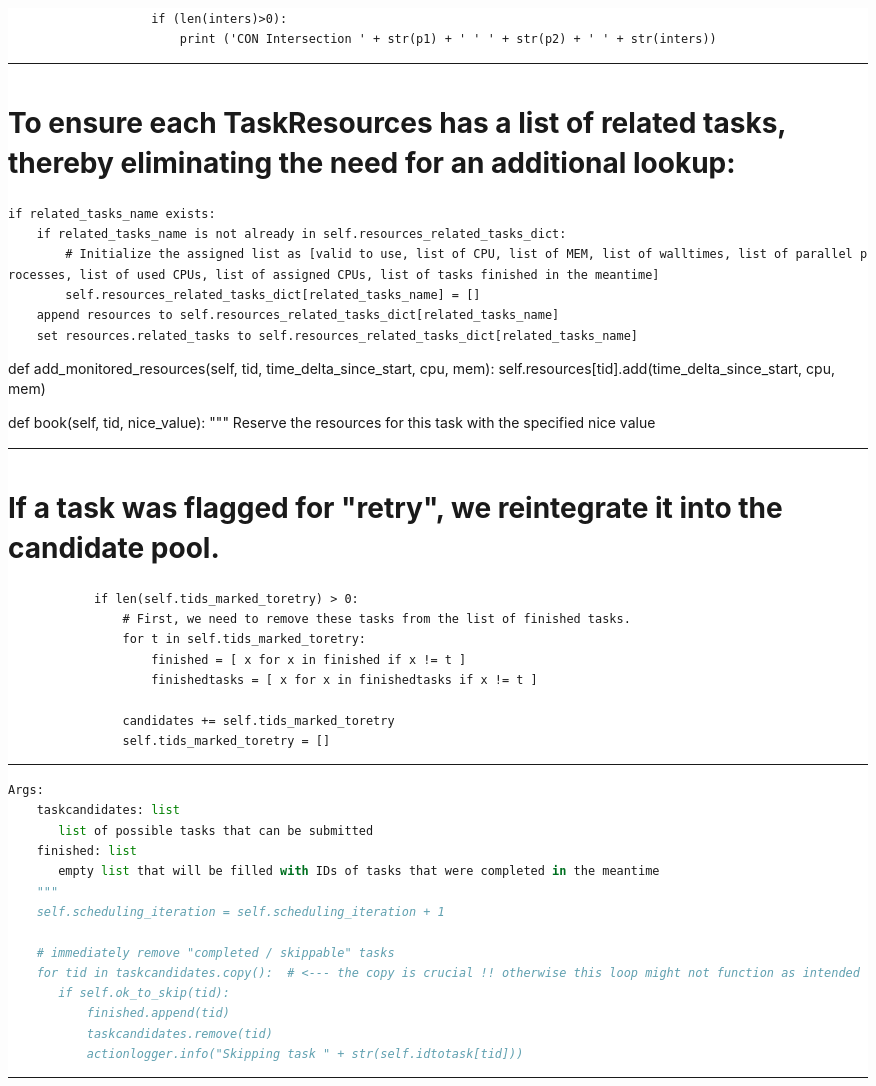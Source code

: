                         if (len(inters)>0):
                            print ('CON Intersection ' + str(p1) + ' ' ' + str(p2) + ' ' + str(inters))

---

# To ensure each TaskResources has a list of related tasks, thereby eliminating the need for an additional lookup:
    if related_tasks_name exists:
        if related_tasks_name is not already in self.resources_related_tasks_dict:
            # Initialize the assigned list as [valid to use, list of CPU, list of MEM, list of walltimes, list of parallel processes, list of used CPUs, list of assigned CPUs, list of tasks finished in the meantime]
            self.resources_related_tasks_dict[related_tasks_name] = []
        append resources to self.resources_related_tasks_dict[related_tasks_name]
        set resources.related_tasks to self.resources_related_tasks_dict[related_tasks_name]

def add_monitored_resources(self, tid, time_delta_since_start, cpu, mem):
    self.resources[tid].add(time_delta_since_start, cpu, mem)

def book(self, tid, nice_value):
    """
    Reserve the resources for this task with the specified nice value

---

# If a task was flagged for "retry", we reintegrate it into the candidate pool.
                if len(self.tids_marked_toretry) > 0:
                    # First, we need to remove these tasks from the list of finished tasks.
                    for t in self.tids_marked_toretry:
                        finished = [ x for x in finished if x != t ]
                        finishedtasks = [ x for x in finishedtasks if x != t ]

                    candidates += self.tids_marked_toretry
                    self.tids_marked_toretry = []

---

```python
Args:
    taskcandidates: list
       list of possible tasks that can be submitted
    finished: list
       empty list that will be filled with IDs of tasks that were completed in the meantime
    """
    self.scheduling_iteration = self.scheduling_iteration + 1

    # immediately remove "completed / skippable" tasks
    for tid in taskcandidates.copy():  # <--- the copy is crucial !! otherwise this loop might not function as intended
       if self.ok_to_skip(tid):
           finished.append(tid)
           taskcandidates.remove(tid)
           actionlogger.info("Skipping task " + str(self.idtotask[tid]))
```

---